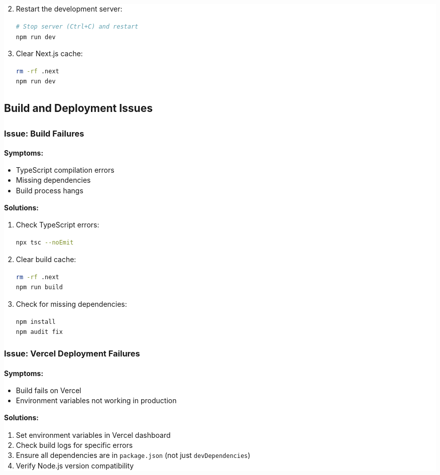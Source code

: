 2. Restart the development server:

   ```bash
   # Stop server (Ctrl+C) and restart
   npm run dev
   ```

3. Clear Next.js cache:

   ```bash
   rm -rf .next
   npm run dev
   ```

## Build and Deployment Issues

### Issue: Build Failures

**Symptoms:**

- TypeScript compilation errors
- Missing dependencies
- Build process hangs

**Solutions:**

1. Check TypeScript errors:

   ```bash
   npx tsc --noEmit
   ```

2. Clear build cache:

   ```bash
   rm -rf .next
   npm run build
   ```

3. Check for missing dependencies:

   ```bash
   npm install
   npm audit fix
   ```

### Issue: Vercel Deployment Failures

**Symptoms:**

- Build fails on Vercel
- Environment variables not working in production

**Solutions:**

1. Set environment variables in Vercel dashboard
2. Check build logs for specific errors
3. Ensure all dependencies are in `package.json` (not just `devDependencies`)
4. Verify Node.js version compatibility
